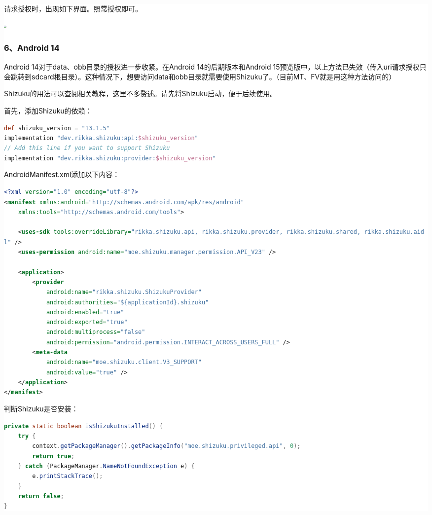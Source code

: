请求授权时，出现如下界面。照常授权即可。

<img src="https://img-blog.csdnimg.cn/direct/f537a37560234a5fa7f178896dd8c287.png" style="zoom:33%;" />

### 6、Android 14

Android 14对于data、obb目录的授权进一步收紧。在Android 14的后期版本和Android 15预览版中，以上方法已失效（传入uri请求授权只会跳转到sdcard根目录）。这种情况下，想要访问data和obb目录就需要使用Shizuku了。（目前MT、FV就是用这种方法访问的）

Shizuku的用法可以查阅相关教程，这里不多赘述。请先将Shizuku启动，便于后续使用。

首先，添加Shizuku的依赖：

```groovy
def shizuku_version = "13.1.5"
implementation "dev.rikka.shizuku:api:$shizuku_version"
// Add this line if you want to support Shizuku
implementation "dev.rikka.shizuku:provider:$shizuku_version"
```

AndroidManifest.xml添加以下内容：

```xml
<?xml version="1.0" encoding="utf-8"?>
<manifest xmlns:android="http://schemas.android.com/apk/res/android"
    xmlns:tools="http://schemas.android.com/tools">

    <uses-sdk tools:overrideLibrary="rikka.shizuku.api, rikka.shizuku.provider, rikka.shizuku.shared, rikka.shizuku.aidl" />
    <uses-permission android:name="moe.shizuku.manager.permission.API_V23" />

    <application>
        <provider
            android:name="rikka.shizuku.ShizukuProvider"
            android:authorities="${applicationId}.shizuku"
            android:enabled="true"
            android:exported="true"
            android:multiprocess="false"
            android:permission="android.permission.INTERACT_ACROSS_USERS_FULL" />
        <meta-data
            android:name="moe.shizuku.client.V3_SUPPORT"
            android:value="true" />
    </application>
</manifest>
```

判断Shizuku是否安装：

```java
private static boolean isShizukuInstalled() {
    try {
        context.getPackageManager().getPackageInfo("moe.shizuku.privileged.api", 0);
        return true;
    } catch (PackageManager.NameNotFoundException e) {
        e.printStackTrace();
    }
    return false;
}
```
